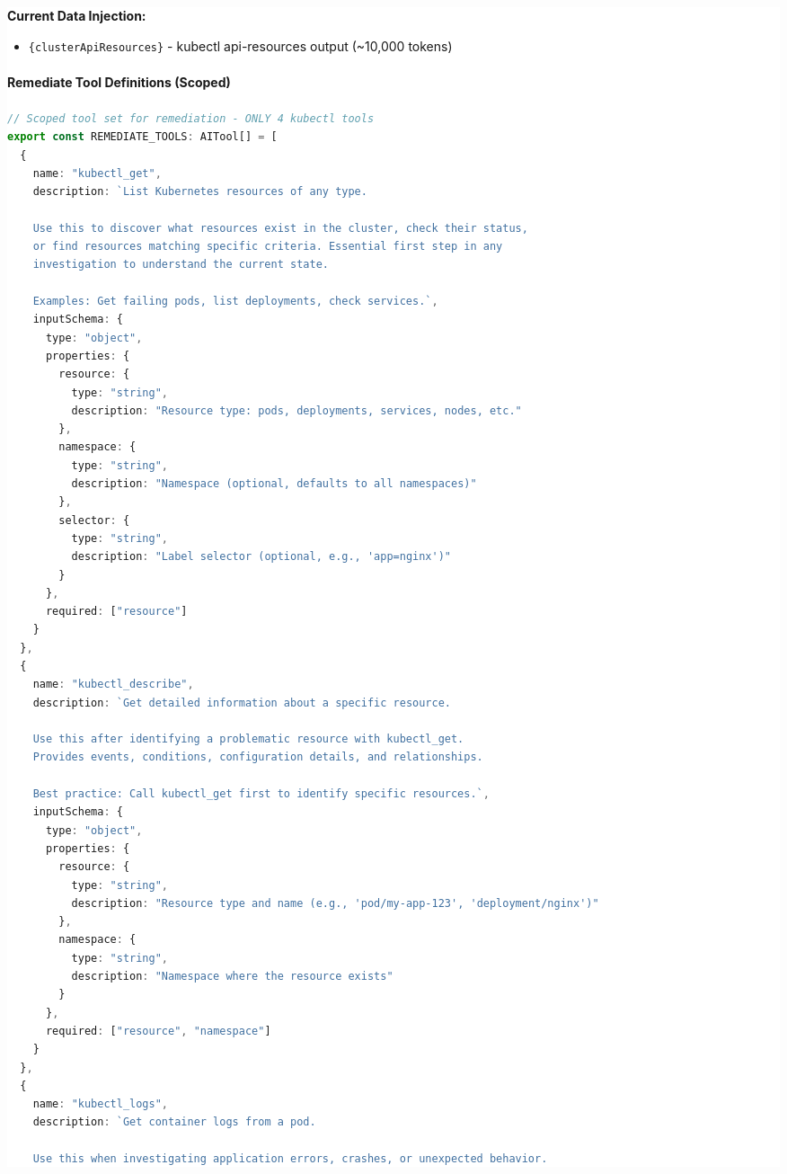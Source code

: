 **Current Data Injection:**
- `{clusterApiResources}` - kubectl api-resources output (~10,000 tokens)

#### Remediate Tool Definitions (Scoped)

```typescript
// Scoped tool set for remediation - ONLY 4 kubectl tools
export const REMEDIATE_TOOLS: AITool[] = [
  {
    name: "kubectl_get",
    description: `List Kubernetes resources of any type.

    Use this to discover what resources exist in the cluster, check their status,
    or find resources matching specific criteria. Essential first step in any
    investigation to understand the current state.

    Examples: Get failing pods, list deployments, check services.`,
    inputSchema: {
      type: "object",
      properties: {
        resource: {
          type: "string",
          description: "Resource type: pods, deployments, services, nodes, etc."
        },
        namespace: {
          type: "string",
          description: "Namespace (optional, defaults to all namespaces)"
        },
        selector: {
          type: "string",
          description: "Label selector (optional, e.g., 'app=nginx')"
        }
      },
      required: ["resource"]
    }
  },
  {
    name: "kubectl_describe",
    description: `Get detailed information about a specific resource.

    Use this after identifying a problematic resource with kubectl_get.
    Provides events, conditions, configuration details, and relationships.

    Best practice: Call kubectl_get first to identify specific resources.`,
    inputSchema: {
      type: "object",
      properties: {
        resource: {
          type: "string",
          description: "Resource type and name (e.g., 'pod/my-app-123', 'deployment/nginx')"
        },
        namespace: {
          type: "string",
          description: "Namespace where the resource exists"
        }
      },
      required: ["resource", "namespace"]
    }
  },
  {
    name: "kubectl_logs",
    description: `Get container logs from a pod.

    Use this when investigating application errors, crashes, or unexpected behavior.
```